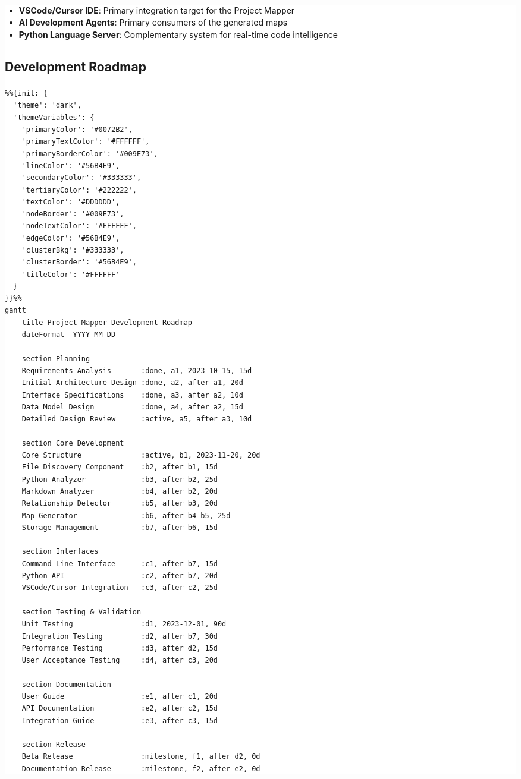 - **VSCode/Cursor IDE**: Primary integration target for the Project Mapper
- **AI Development Agents**: Primary consumers of the generated maps
- **Python Language Server**: Complementary system for real-time code intelligence

## Development Roadmap

```mermaid
%%{init: {
  'theme': 'dark',
  'themeVariables': {
    'primaryColor': '#0072B2',
    'primaryTextColor': '#FFFFFF',
    'primaryBorderColor': '#009E73',
    'lineColor': '#56B4E9',
    'secondaryColor': '#333333',
    'tertiaryColor': '#222222',
    'textColor': '#DDDDDD',
    'nodeBorder': '#009E73',
    'nodeTextColor': '#FFFFFF',
    'edgeColor': '#56B4E9',
    'clusterBkg': '#333333',
    'clusterBorder': '#56B4E9',
    'titleColor': '#FFFFFF'
  }
}}%%
gantt
    title Project Mapper Development Roadmap
    dateFormat  YYYY-MM-DD

    section Planning
    Requirements Analysis       :done, a1, 2023-10-15, 15d
    Initial Architecture Design :done, a2, after a1, 20d
    Interface Specifications    :done, a3, after a2, 10d
    Data Model Design           :done, a4, after a2, 15d
    Detailed Design Review      :active, a5, after a3, 10d

    section Core Development
    Core Structure              :active, b1, 2023-11-20, 20d
    File Discovery Component    :b2, after b1, 15d
    Python Analyzer             :b3, after b2, 25d
    Markdown Analyzer           :b4, after b2, 20d
    Relationship Detector       :b5, after b3, 20d
    Map Generator               :b6, after b4 b5, 25d
    Storage Management          :b7, after b6, 15d

    section Interfaces
    Command Line Interface      :c1, after b7, 15d
    Python API                  :c2, after b7, 20d
    VSCode/Cursor Integration   :c3, after c2, 25d

    section Testing & Validation
    Unit Testing                :d1, 2023-12-01, 90d
    Integration Testing         :d2, after b7, 30d
    Performance Testing         :d3, after d2, 15d
    User Acceptance Testing     :d4, after c3, 20d

    section Documentation
    User Guide                  :e1, after c1, 20d
    API Documentation           :e2, after c2, 15d
    Integration Guide           :e3, after c3, 15d

    section Release
    Beta Release                :milestone, f1, after d2, 0d
    Documentation Release       :milestone, f2, after e2, 0d
```